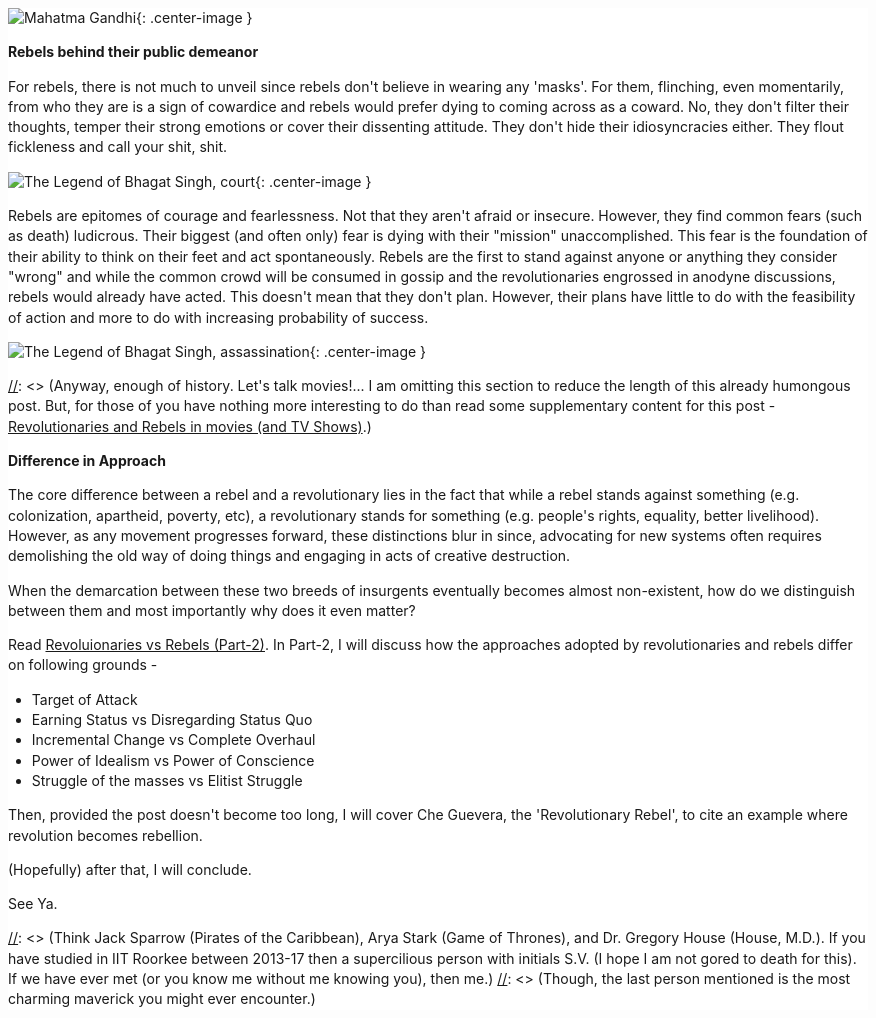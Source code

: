 ![Mahatma Gandhi](http://samyakchoudhary.com/img/solo-protests-gandhi-salt-march.jpg){: .center-image }

**Rebels behind their public demeanor**

For rebels, there is not much to unveil since rebels don't believe in wearing any 'masks'. For them, flinching, even momentarily, from who they are is a sign of cowardice and rebels would prefer dying to coming across as a coward. No, they don't filter their thoughts, temper their strong emotions or cover their dissenting attitude. They don't hide their idiosyncracies either. They flout fickleness and call your shit, shit. 

![The Legend of Bhagat Singh, court](http://samyakchoudhary.com/img/the-legend-of-bhagat-singh-court.jpg){: .center-image }

Rebels are epitomes of courage and fearlessness. Not that they aren't afraid or insecure. However, they find common fears (such as death) ludicrous. Their biggest (and often only) fear is dying with their "mission" unaccomplished. This fear is the foundation of their ability to think on their feet and act spontaneously. Rebels are the first to stand against anyone or anything they consider "wrong" and while the common crowd will be consumed in gossip and the revolutionaries engrossed in anodyne discussions, rebels would already have acted. This doesn't mean that they don't plan. However, their plans have little to do with the feasibility of action and more to do with increasing probability of success. 

![The Legend of Bhagat Singh, assassination](http://samyakchoudhary.com/img/the-legend-of-bhagat-singh-assassination.jpg){: .center-image }

[//]: <> (Anyway, enough of history. Let's talk movies!... I am omitting this section to reduce the length of this already humongous post. But, for those of you have nothing more interesting to do than read some supplementary content for this post - [Revolutionaries and Rebels in movies (and TV Shows)]().)

**Difference in Approach**

The core difference between a rebel and a revolutionary lies in the fact that while a rebel stands against something (e.g. colonization, apartheid, poverty, etc), a revolutionary stands for something (e.g. people's rights, equality, better livelihood). However, as any <adj> movement progresses forward, these distinctions blur in since, advocating for new systems often requires demolishing the old way of doing things and engaging in acts of creative destruction. 

When the demarcation between these two breeds of insurgents eventually becomes almost non-existent, how do we distinguish between them and most importantly why does it even matter?

Read [Revoluionaries vs Rebels (Part-2)](). In Part-2, I will discuss how the approaches adopted by revolutionaries and rebels differ on following grounds - 

- Target of Attack
- Earning Status vs Disregarding Status Quo
- Incremental Change vs Complete Overhaul
- Power of Idealism vs Power of Conscience
- Struggle of the masses vs Elitist Struggle

Then, provided the post doesn't become too long, I will cover Che Guevera, the 'Revolutionary Rebel', to cite an example where revolution becomes rebellion.

(Hopefully) after that, I will conclude.

See Ya.


[//]: <> ("Never doubt that a small group of thoughtful, committed citizens can change the world; indeed, it's the only thing that ever has." - Margaret Mead)
[//]: <> (“The reasonable man adapts himself to the world: the unreasonable man persists in trying to adapt the world to himself. Therefore all progress depends on the unreasonable man.” - George Bernard Shaw)
[//]: <> (Every day, we all encounter things we love and things that need to change. The former give us joy. The latter fuel our desire to make the world different—ideally better than the way we found it. But trying to change deep-seated beliefs and behaviors is daunting. Most accept the status quo because effecting real change seems impossible, some fight against it and very few manage to dismantle deep setted beliefs and redefine what the world believes in.)
[//]: <> (Recently I got caught up in an argument with one of my friends who accused me of having undergone neuroplasticity and lost the courage to go against the grain. With insolence, she said - "I was appreciative of the revolutionary I used to see in you, but alas you seem to have locked your rebellious streak inside some trunk and submerged the trunk in the shallow cruddy sea of social acceptance. Congrats, you are almost there to becoming another adult accepting defaults.")
[//]: <> (She is a teenager and I can't disapprove her of her infatuation with insurgence. A rampant rebellious streak is innate to people her age.)
[//]: <> (In adolescence, while leaving the cocoon of childhood, we all are consumed by sky-high fantasies and find society around us as restraining. Unable to see the world as the shades of gray it is, we see it as a black and white and despite limited experiences, begin to question the time-honored social machinery. Without taking the time to better understand the world and the people around us, we start envisioning to scrub off the greasy stains from this world and make it the "heavenly place" it should have already been when we were born!)
[//]: <> ("Inorder to win wars we can't afford to lose, we need to stop waging battles one can be indifferent to.", I said. Refuting her acute accusations through a combination of logic and emotions superficially, I began to question my integrity internally. While I explained how in order to win wars we can't afford to lose, we need to stop waging battles one can be indifferent to, I began to wonder if I had already lost the war whose battle flags I was blazing.)
[//]: <> (And while defending myself, I began to question my integrity. Had I lost the war to change the world, whose battle flags I have been blazing? My mullings turned outwards and I decided to better understand the process of causing wide-ranging disruptive transformations.)
[//]: <> (Soon, my mulling turned towards sifting the definitions of rebels and revolutionaries. "What does it mean to be a revolutionary or a rebel?" "What are the two like behind their public demeanor?" "Are all revolutionaries rebels? If not, what is the difference between them?")
[//]: <> (I arrived at the following findings after discussing with friends over overstretched lunchtime conversations, reading biographies of people who have dismantled and remolded the world, re-watching relevant movies and TV-Shows, and spending hours contemplating over raw facts and trying to connect them.)
[//]: <> (Two mutineering forces that bring radical changes can be identified - 1. Rebels and, 2. Revolutionaries.)
[//]: <> (Think Jack Sparrow (Pirates of the Caribbean), Arya Stark (Game of Thrones), and Dr. Gregory House (House, M.D.). If you have studied in IIT Roorkee between 2013-17 then a supercilious person with initials S.V. (I hope I am not gored to death for this). If we have ever met (or you know me without me knowing you), then me.)
[//]: <> (Though, the last person mentioned is the most charming maverick you might ever encounter.)